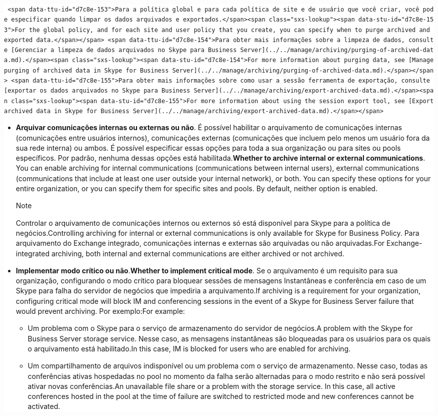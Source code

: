      <span data-ttu-id="d7c8e-153">Para a política global e para cada política de site e de usuário que você criar, você pode especificar quando limpar os dados arquivados e exportados.</span><span class="sxs-lookup"><span data-stu-id="d7c8e-153">For the global policy, and for each site and user policy that you create, you can specify when to purge archived and exported data.</span></span> <span data-ttu-id="d7c8e-154">Para obter mais informações sobre a limpeza de dados, consulte [Gerenciar a limpeza de dados arquivados no Skype para Business Server](../../manage/archiving/purging-of-archived-data.md).</span><span class="sxs-lookup"><span data-stu-id="d7c8e-154">For more information about purging data, see [Manage purging of archived data in Skype for Business Server](../../manage/archiving/purging-of-archived-data.md).</span></span> <span data-ttu-id="d7c8e-155">Para obter mais informações sobre como usar a sessão ferramenta de exportação, consulte [exportar os dados arquivados no Skype para Business Server](../../manage/archiving/export-archived-data.md).</span><span class="sxs-lookup"><span data-stu-id="d7c8e-155">For more information about using the session export tool, see [Export archived data in Skype for Business Server](../../manage/archiving/export-archived-data.md).</span></span>
    
- <span data-ttu-id="d7c8e-p115">**Arquivar comunicações internas ou externas ou não**. É possível habilitar o arquivamento de comunicações internas (comunicações entre usuários internos), comunicações externas (comunicações que incluem pelo menos um usuário fora da sua rede interna) ou ambos. É possível especificar essas opções para toda a sua organização ou para sites ou pools específicos. Por padrão, nenhuma dessas opções está habilitada.</span><span class="sxs-lookup"><span data-stu-id="d7c8e-p115">**Whether to archive internal or external communications**. You can enable archiving for internal communications (communications between internal users), external communications (communications that include at least one user outside your internal network), or both. You can specify these options for your entire organization, or you can specify them for specific sites and pools. By default, neither option is enabled.</span></span>
    
    > [!NOTE]
    > <span data-ttu-id="d7c8e-160">Controlar o arquivamento de comunicações internos ou externos só está disponível para Skype para a política de negócios.</span><span class="sxs-lookup"><span data-stu-id="d7c8e-160">Controlling archiving for internal or external communications is only available for Skype for Business Policy.</span></span> <span data-ttu-id="d7c8e-161">Para arquivamento do Exchange integrado, comunicações internas e externas são arquivadas ou não arquivadas.</span><span class="sxs-lookup"><span data-stu-id="d7c8e-161">For Exchange-integrated archiving, both internal and external communications are either archived or not archived.</span></span> 
  
- <span data-ttu-id="d7c8e-162">**Implementar modo crítico ou não**.</span><span class="sxs-lookup"><span data-stu-id="d7c8e-162">**Whether to implement critical mode**.</span></span> <span data-ttu-id="d7c8e-163">Se o arquivamento é um requisito para sua organização, configurando o modo crítico para bloquear sessões de mensagens Instantâneas e conferência em caso de um Skype para falha do servidor de negócios que impediria a arquivamento.</span><span class="sxs-lookup"><span data-stu-id="d7c8e-163">If archiving is a requirement for your organization, configuring critical mode will block IM and conferencing sessions in the event of a Skype for Business Server failure that would prevent archiving.</span></span> <span data-ttu-id="d7c8e-164">Por exemplo:</span><span class="sxs-lookup"><span data-stu-id="d7c8e-164">For example:</span></span> 
    
  - <span data-ttu-id="d7c8e-165">Um problema com o Skype para o serviço de armazenamento do servidor de negócios.</span><span class="sxs-lookup"><span data-stu-id="d7c8e-165">A problem with the Skype for Business Server storage service.</span></span> <span data-ttu-id="d7c8e-166">Nesse caso, as mensagens instantâneas são bloqueadas para os usuários para os quais o arquivamento está habilitado.</span><span class="sxs-lookup"><span data-stu-id="d7c8e-166">In this case, IM is blocked for users who are enabled for archiving.</span></span>
    
  - <span data-ttu-id="d7c8e-p119">Um compartilhamento de arquivos indisponível ou um problema com o serviço de armazenamento. Nesse caso, todas as conferências ativas hospedadas no pool no momento da falha serão alternadas para o modo restrito e não será possível ativar novas conferências.</span><span class="sxs-lookup"><span data-stu-id="d7c8e-p119">An unavailable file share or a problem with the storage service. In this case, all active conferences hosted in the pool at the time of failure are switched to restricted mode and new conferences cannot be activated.</span></span>
    